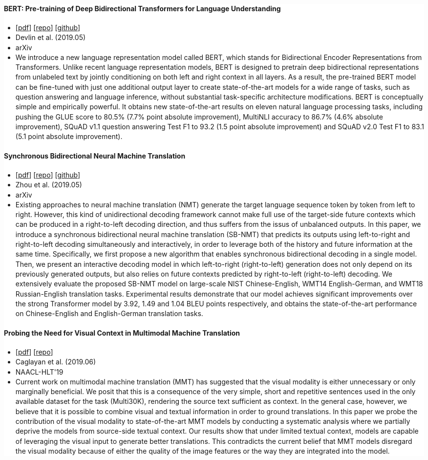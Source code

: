 #### BERT: Pre-training of Deep Bidirectional Transformers for Language Understanding
  * [[pdf](https://arxiv.org/pdf/1810.04805.pdf)] [[repo](paper/devlin2019bert.pdf)] [[github](https://github.com/google-research/bert)]
  * Devlin et al. (2019.05)
  * arXiv
  * We introduce a new language representation model called BERT, which stands for Bidirectional Encoder Representations from Transformers. Unlike recent language representation models, BERT is designed to pretrain deep bidirectional representations from unlabeled text by jointly conditioning on both left and right context in all layers. As a result, the pre-trained BERT model can be fine-tuned with just one additional output layer to create state-of-the-art models for a wide range of tasks, such as question answering and language inference, without substantial task-specific architecture modifications. BERT is conceptually simple and empirically powerful. It obtains new state-of-the-art results on eleven natural language processing tasks, including pushing the GLUE score to 80.5% (7.7% point absolute improvement), MultiNLI accuracy to 86.7% (4.6% absolute improvement), SQuAD v1.1 question answering Test F1 to 93.2 (1.5 point absolute improvement) and SQuAD v2.0 Test F1 to 83.1 (5.1 point absolute improvement).

#### Synchronous Bidirectional Neural Machine Translation
  * [[pdf](https://arxiv.org/pdf/1905.04847.pdf)] [[repo](paper/zhou2019synchronous.pdf)] [[github](https://github.com/wszlong/sb-nmt)]
  * Zhou et al. (2019.05)
  * arXiv
  * Existing approaches to neural machine translation (NMT) generate the target language sequence token by token from left to right. However, this kind of unidirectional decoding framework cannot make full use of the target-side future contexts which can be produced in a right-to-left decoding direction, and thus suffers from the issus of unbalanced outputs. In this paper, we introduce a synchronous bidirectional neural machine translation (SB-NMT) that predicts its outputs using left-to-right and right-to-left decoding simultaneously and interactively, in order to leverage both of the history and future information at the same time. Specifically, we first propose a new algorithm that enables synchronous bidirectional decoding in a single model. Then, we present an interactive decoding model in which left-to-right (right-to-left) generation does not only depend on its previously generated outputs, but also relies on future contexts predicted by right-to-left (right-to-left) decoding. We extensively evaluate the proposed SB-NMT model on large-scale NIST Chinese-English, WMT14 English-German, and WMT18 Russian-English translation tasks. Experimental results demonstrate that our model achieves significant improvements over the strong Transformer model by 3.92, 1.49 and 1.04 BLEU points respectively, and obtains the state-of-the-art performance on Chinese-English and English-German translation tasks.

#### Probing the Need for Visual Context in Multimodal Machine Translation
  * [[pdf](https://arxiv.org/pdf/1903.08678.pdf)] [[repo](paper/caglayan2019probing.pdf)]
  * Caglayan et al. (2019.06)
  * NAACL-HLT'19
  * Current work on multimodal machine translation (MMT) has suggested that the visual modality is either unnecessary or only marginally beneficial. We posit that this is a consequence of the very simple, short and repetitive sentences used in the only available dataset for the task (Multi30K), rendering the source text sufficient as context. In the general case, however, we believe that it is possible to combine visual and textual information in order to ground translations. In this paper we probe the contribution of the visual modality to state-of-the-art MMT models by conducting a systematic analysis where we partially deprive the models from source-side textual context. Our results show that under limited textual context, models are capable of leveraging the visual input to generate better translations. This contradicts the current belief that MMT models disregard the visual modality because of either the quality of the image features or the way they are integrated into the model.

